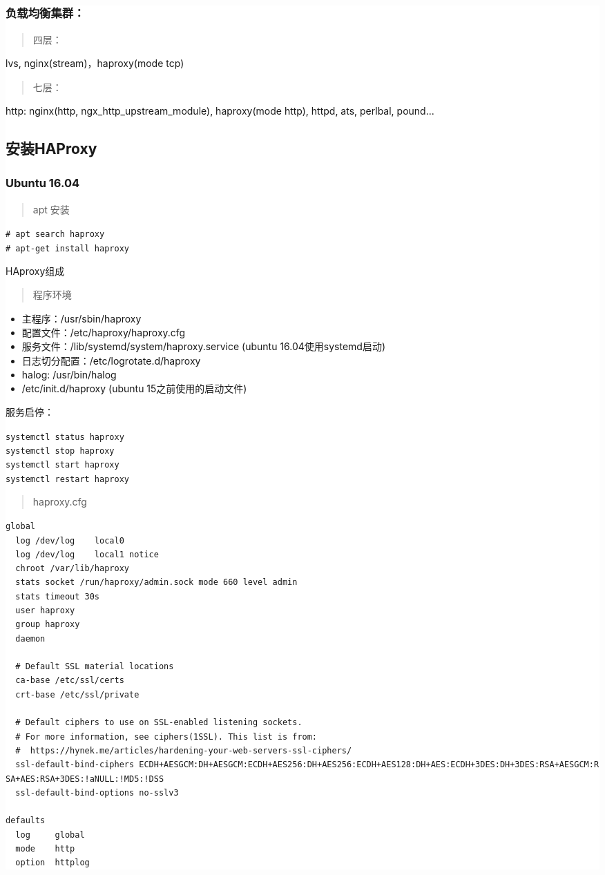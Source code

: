 ### 负载均衡集群：

> 四层：

lvs, nginx(stream)，haproxy(mode tcp)

> 七层：

http: nginx(http, ngx_http_upstream_module), haproxy(mode http), httpd, ats, perlbal, pound...

## 安装HAProxy

### Ubuntu 16.04

> apt 安装

```
# apt search haproxy
# apt-get install haproxy
```

HAproxy组成

> 程序环境

- 主程序：/usr/sbin/haproxy
- 配置文件：/etc/haproxy/haproxy.cfg
- 服务文件：/lib/systemd/system/haproxy.service (ubuntu 16.04使用systemd启动)
- 日志切分配置：/etc/logrotate.d/haproxy
- halog: /usr/bin/halog
- /etc/init.d/haproxy (ubuntu 15之前使用的启动文件)

服务启停：

```
systemctl status haproxy
systemctl stop haproxy
systemctl start haproxy
systemctl restart haproxy
```

> haproxy.cfg

```
global
  log /dev/log    local0
  log /dev/log    local1 notice
  chroot /var/lib/haproxy
  stats socket /run/haproxy/admin.sock mode 660 level admin
  stats timeout 30s
  user haproxy
  group haproxy
  daemon

  # Default SSL material locations
  ca-base /etc/ssl/certs
  crt-base /etc/ssl/private

  # Default ciphers to use on SSL-enabled listening sockets.
  # For more information, see ciphers(1SSL). This list is from:
  #  https://hynek.me/articles/hardening-your-web-servers-ssl-ciphers/
  ssl-default-bind-ciphers ECDH+AESGCM:DH+AESGCM:ECDH+AES256:DH+AES256:ECDH+AES128:DH+AES:ECDH+3DES:DH+3DES:RSA+AESGCM:RSA+AES:RSA+3DES:!aNULL:!MD5:!DSS
  ssl-default-bind-options no-sslv3

defaults
  log     global
  mode    http
  option  httplog
```